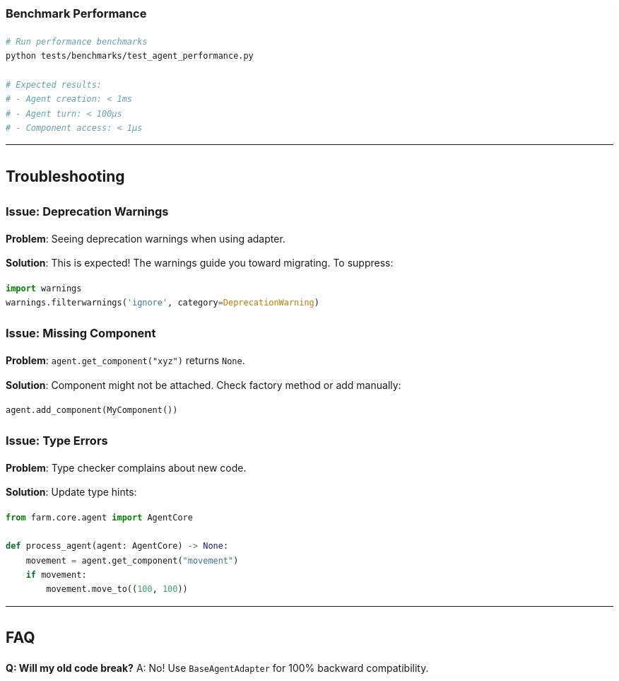 ### Benchmark Performance

```bash
# Run performance benchmarks
python tests/benchmarks/test_agent_performance.py

# Expected results:
# - Agent creation: < 1ms
# - Agent turn: < 100μs
# - Component access: < 1μs
```

---

## Troubleshooting

### Issue: Deprecation Warnings

**Problem**: Seeing deprecation warnings when using adapter.

**Solution**: This is expected! The warnings guide you toward migrating. To suppress:
```python
import warnings
warnings.filterwarnings('ignore', category=DeprecationWarning)
```

### Issue: Missing Component

**Problem**: `agent.get_component("xyz")` returns `None`.

**Solution**: Component might not be attached. Check factory method or add manually:
```python
agent.add_component(MyComponent())
```

### Issue: Type Errors

**Problem**: Type checker complains about new code.

**Solution**: Update type hints:
```python
from farm.core.agent import AgentCore

def process_agent(agent: AgentCore) -> None:
    movement = agent.get_component("movement")
    if movement:
        movement.move_to((100, 100))
```

---

## FAQ

**Q: Will my old code break?**
A: No! Use `BaseAgentAdapter` for 100% backward compatibility.
